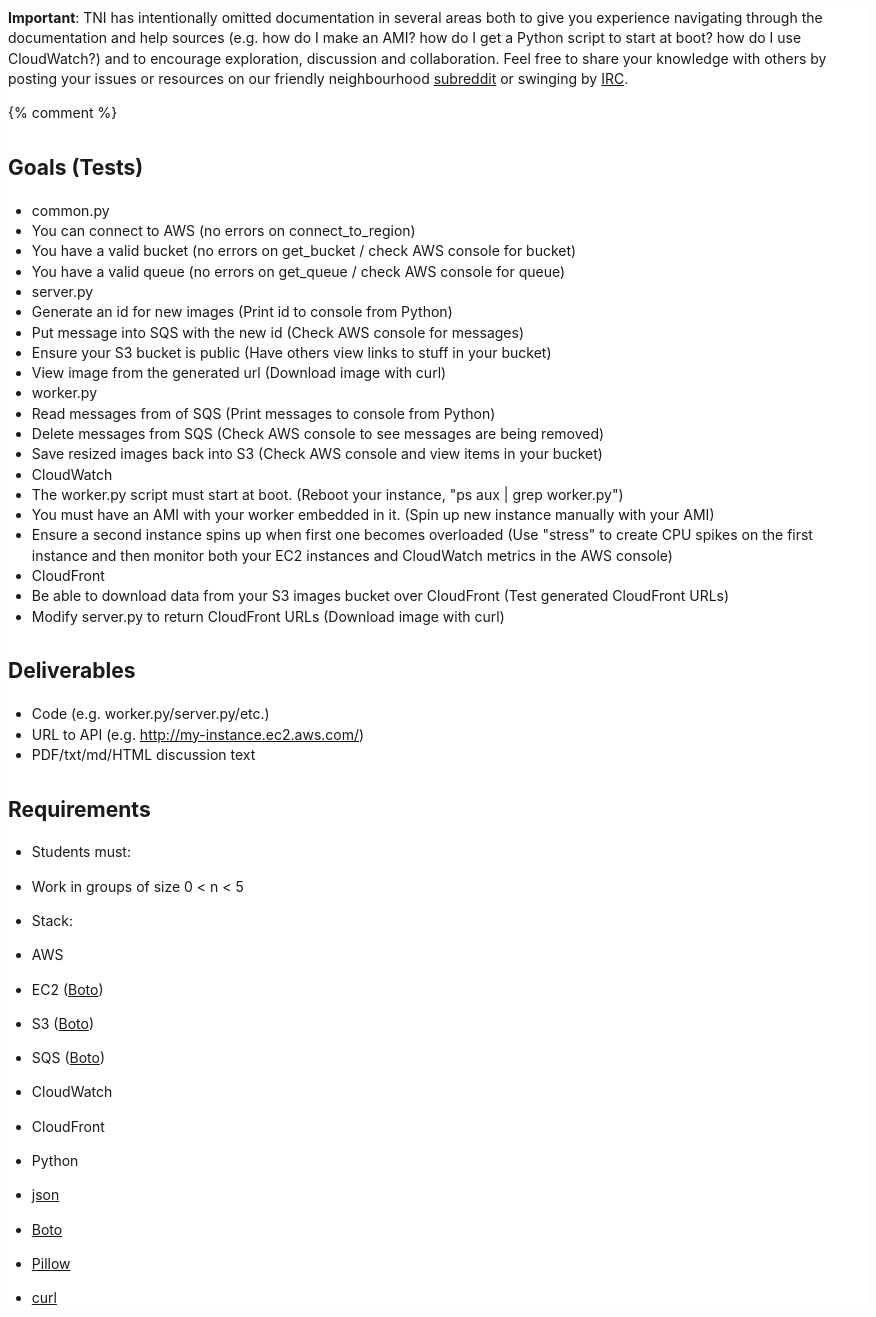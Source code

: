 
**Important**: TNI has intentionally omitted documentation in several
  areas both to give you experience navigating through the
  documentation and help sources (e.g. how do I make an AMI? how do I
  get a Python script to start at boot? how do I use CloudWatch?) and
  to encourage exploration, discussion and collaboration. Feel free to
  share your knowledge with others by posting your issues or resources
  on our friendly neighbourhood
  [subreddit](http://www.reddit.com/r/sfu_innovation/) or swinging by
  [IRC](http://sfu-innovation.github.io/474-14-1/chat.html).

{% comment %}

## Goals (Tests)
 * common.py
  * You can connect to AWS (no errors on connect_to_region)
  * You have a valid bucket (no errors on get_bucket / check AWS console for bucket)
  * You have a valid queue (no errors on get_queue / check AWS console for queue)
 * server.py
  * Generate an id for new images (Print id to console from Python)
  * Put message into SQS with the new id (Check AWS console for messages)
  * Ensure your S3 bucket is public (Have others view links to stuff in your bucket)
  * View image from the generated url (Download image with curl)
 * worker.py
  * Read messages from of SQS (Print messages to console from Python)
  * Delete messages from SQS (Check AWS console to see messages are being removed)
  * Save resized images back into S3 (Check AWS console and view items in your bucket)
 * CloudWatch
  * The worker.py script must start at boot. (Reboot your instance, "ps aux | grep worker.py")
  * You must have an AMI with your worker embedded in it. (Spin up new instance manually with your AMI)
  * Ensure a second instance spins up when first one becomes overloaded (Use "stress" to create CPU spikes on the first instance and then monitor both your EC2 instances and CloudWatch metrics in the AWS console)
 * CloudFront
  * Be able to download data from your S3 images bucket over CloudFront (Test generated CloudFront URLs)
  * Modify server.py to return CloudFront URLs (Download image with curl)


## Deliverables
 * Code (e.g. worker.py/server.py/etc.)
 * URL to API (e.g. http://my-instance.ec2.aws.com/)
 * PDF/txt/md/HTML discussion text

## Requirements
 * Students must:
  * Work in groups of size 0 < n < 5

 * Stack:
  * AWS
   * EC2 ([Boto](http://docs.pythonboto.org/en/latest/ref/ec2.html))
   * S3 ([Boto](http://docs.pythonboto.org/en/latest/ref/s3.html))
   * SQS ([Boto](http://docs.pythonboto.org/en/latest/ref/sqs.html))
   * CloudWatch
   * CloudFront
  * Python
   * [json](http://docs.python.org/2/library/json.html)
   * [Boto](http://docs.pythonboto.org/en/latest/)
   * [Pillow](http://pillow.readthedocs.org/en/latest/reference/index.html)
  * [curl](http://curl.haxx.se/docs/)

